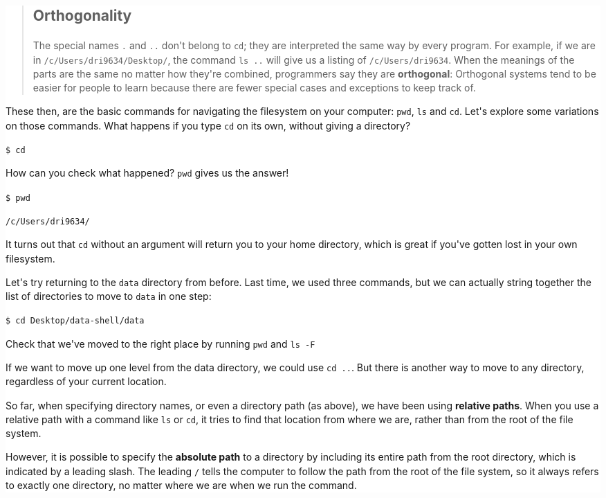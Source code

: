 > ## Orthogonality
>
> The special names `.` and `..` don't belong to `cd`;
> they are interpreted the same way by every program.
> For example,
> if we are in `/c/Users/dri9634/Desktop/`,
> the command `ls ..` will give us a listing of `/c/Users/dri9634`.
> When the meanings of the parts are the same no matter how they're combined,
> programmers say they are **orthogonal**:
> Orthogonal systems tend to be easier for people to learn
> because there are fewer special cases and exceptions to keep track of.

These then, are the basic commands for navigating the filesystem on your computer:
`pwd`, `ls` and `cd`.  Let's explore some variations on those commands.  What happens
if you type `cd` on its own, without giving
a directory?  

~~~bash
$ cd
~~~

How can you check what happened?  `pwd` gives us the answer!  

~~~
$ pwd
~~~

~~~output
/c/Users/dri9634/
~~~

It turns out that `cd` without an argument will return you to your home directory,
which is great if you've gotten lost in your own filesystem.  

Let's try returning to the `data` directory from before.  Last time, we used
three commands, but we can actually string together the list of directories
to move to `data` in one step:

~~~bash
$ cd Desktop/data-shell/data
~~~

Check that we've moved to the right place by running `pwd` and `ls -F`  

If we want to move up one level from the data directory, we could use `cd ..`.  But
there is another way to move to any directory, regardless of your
current location.  

So far, when specifying directory names, or even a directory path (as above),
we have been using **relative paths**.  When you use a relative path with a command
like `ls` or `cd`, it tries to find that location  from where we are,
rather than from the root of the file system.  

However, it is possible to specify the **absolute path** to a directory by
including its entire path from the root directory, which is indicated by a
leading slash.  The leading `/` tells the computer to follow the path from
the root of the file system, so it always refers to exactly one directory,
no matter where we are when we run the command.
